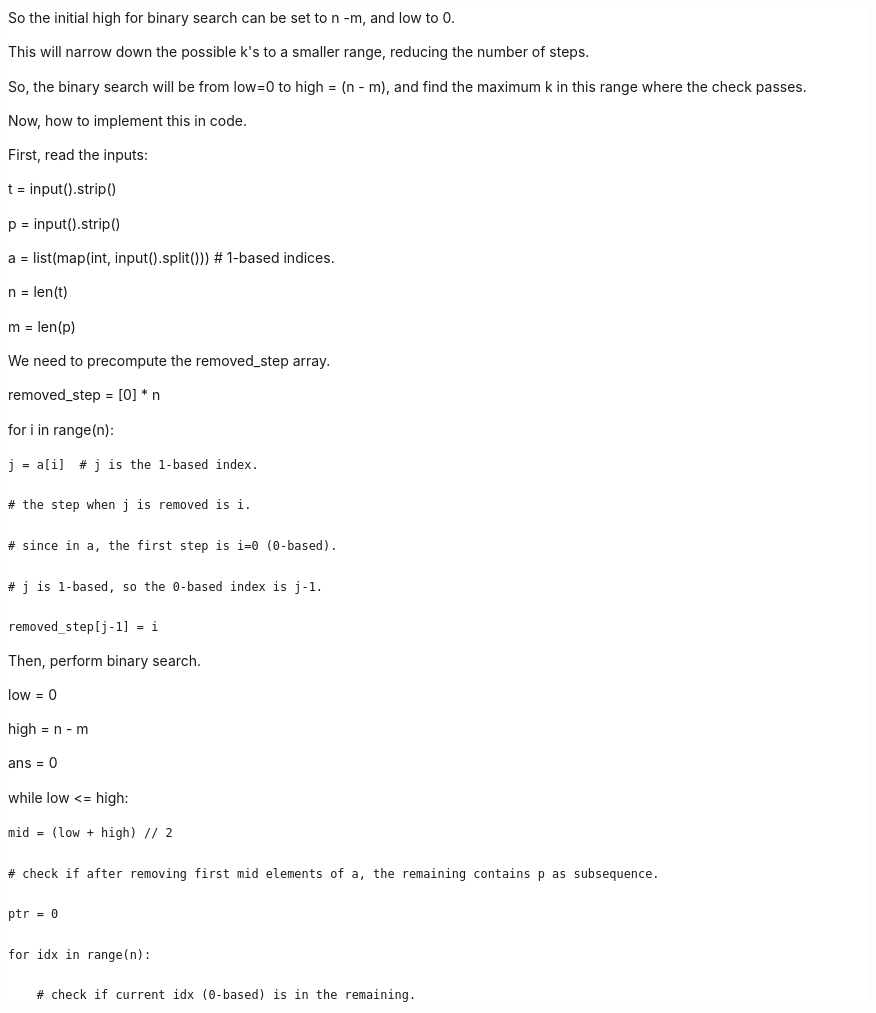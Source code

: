 So the initial high for binary search can be set to n -m, and low to 0.

This will narrow down the possible k's to a smaller range, reducing the number of steps.

So, the binary search will be from low=0 to high = (n - m), and find the maximum k in this range where the check passes.

Now, how to implement this in code.

First, read the inputs:

t = input().strip()

p = input().strip()

a = list(map(int, input().split()))  # 1-based indices.

n = len(t)

m = len(p)

We need to precompute the removed_step array.

removed_step = [0] * n

for i in range(n):

    j = a[i]  # j is the 1-based index.

    # the step when j is removed is i.

    # since in a, the first step is i=0 (0-based).

    # j is 1-based, so the 0-based index is j-1.

    removed_step[j-1] = i

Then, perform binary search.

low = 0

high = n - m

ans = 0

while low <= high:

    mid = (low + high) // 2

    # check if after removing first mid elements of a, the remaining contains p as subsequence.

    ptr = 0

    for idx in range(n):

        # check if current idx (0-based) is in the remaining.
